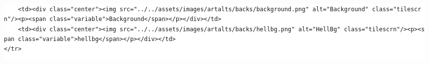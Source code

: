         <td><div class="center"><img src="../../assets/images/artalts/backs/background.png" alt="Background" class="tilescrn"/><p><span class="variable">Background</span></p></div></td>
        <td><div class="center"><img src="../../assets/images/artalts/backs/hellbg.png" alt="HellBg" class="tilescrn"/><p><span class="variable">hellbg</span></p></div></td>
    </tr>
</table>
<table class="nobgtable">
    <tr>